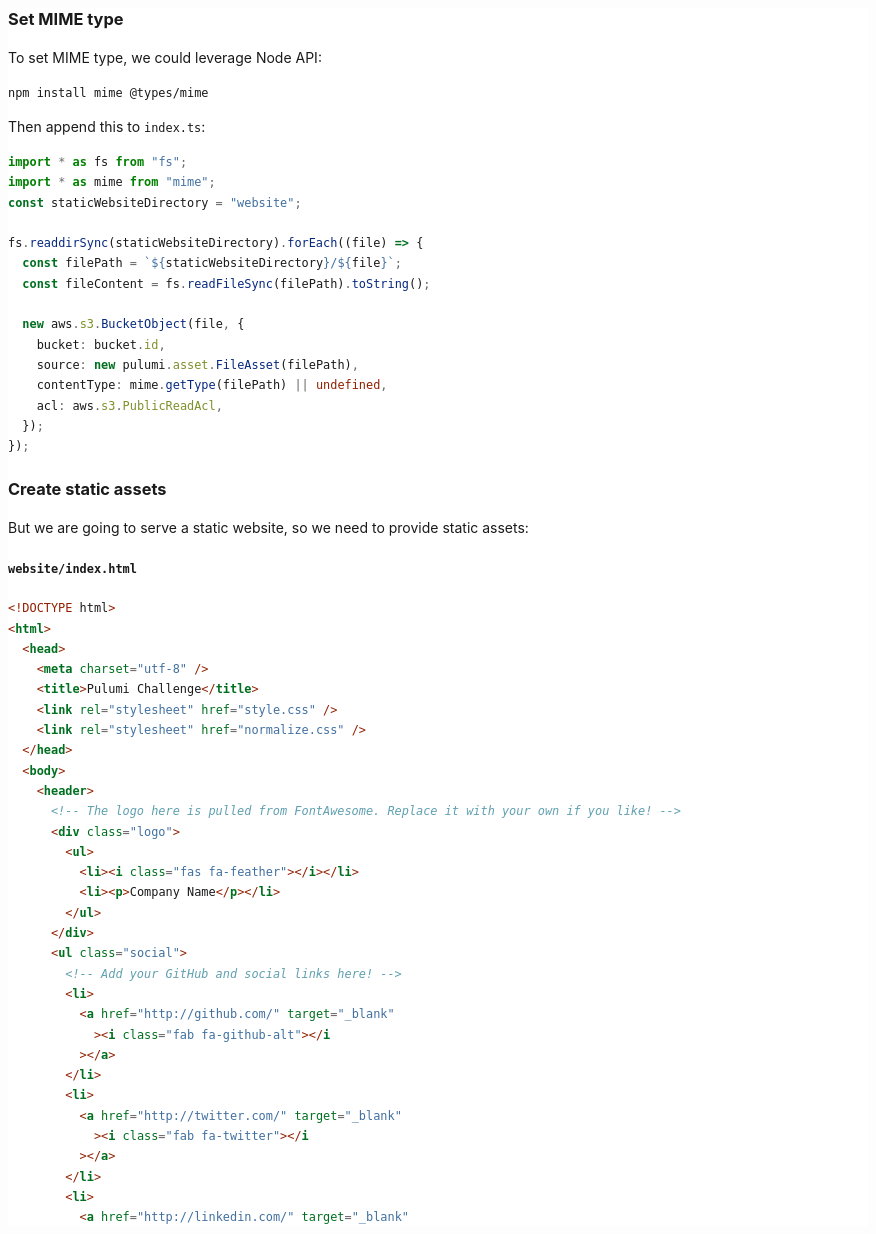 ### Set MIME type

To set MIME type, we could leverage Node API:

```bash
npm install mime @types/mime
```

Then append this to `index.ts`:

```typescript
import * as fs from "fs";
import * as mime from "mime";
const staticWebsiteDirectory = "website";

fs.readdirSync(staticWebsiteDirectory).forEach((file) => {
  const filePath = `${staticWebsiteDirectory}/${file}`;
  const fileContent = fs.readFileSync(filePath).toString();

  new aws.s3.BucketObject(file, {
    bucket: bucket.id,
    source: new pulumi.asset.FileAsset(filePath),
    contentType: mime.getType(filePath) || undefined,
    acl: aws.s3.PublicReadAcl,
  });
});
```

### Create static assets

But we are going to serve a static website, so we need to provide static assets:

#### `website/index.html`

```html
<!DOCTYPE html>
<html>
  <head>
    <meta charset="utf-8" />
    <title>Pulumi Challenge</title>
    <link rel="stylesheet" href="style.css" />
    <link rel="stylesheet" href="normalize.css" />
  </head>
  <body>
    <header>
      <!-- The logo here is pulled from FontAwesome. Replace it with your own if you like! -->
      <div class="logo">
        <ul>
          <li><i class="fas fa-feather"></i></li>
          <li><p>Company Name</p></li>
        </ul>
      </div>
      <ul class="social">
        <!-- Add your GitHub and social links here! -->
        <li>
          <a href="http://github.com/" target="_blank"
            ><i class="fab fa-github-alt"></i
          ></a>
        </li>
        <li>
          <a href="http://twitter.com/" target="_blank"
            ><i class="fab fa-twitter"></i
          ></a>
        </li>
        <li>
          <a href="http://linkedin.com/" target="_blank"
```
